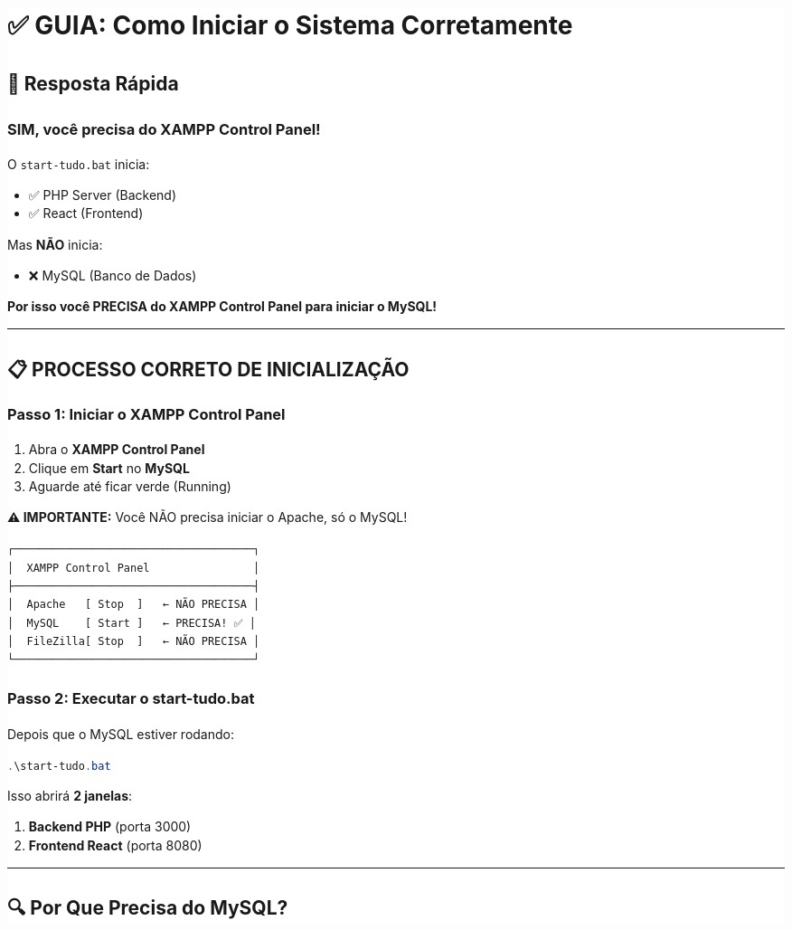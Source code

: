 # ✅ GUIA: Como Iniciar o Sistema Corretamente

## 🎯 Resposta Rápida

### **SIM, você precisa do XAMPP Control Panel!**

O `start-tudo.bat` inicia:

- ✅ PHP Server (Backend)
- ✅ React (Frontend)

Mas **NÃO** inicia:

- ❌ MySQL (Banco de Dados)

**Por isso você PRECISA do XAMPP Control Panel para iniciar o MySQL!**

---

## 📋 PROCESSO CORRETO DE INICIALIZAÇÃO

### **Passo 1: Iniciar o XAMPP Control Panel**

1. Abra o **XAMPP Control Panel**
2. Clique em **Start** no **MySQL**
3. Aguarde até ficar verde (Running)

**⚠️ IMPORTANTE:** Você NÃO precisa iniciar o Apache, só o MySQL!

```
┌─────────────────────────────────────┐
│  XAMPP Control Panel                │
├─────────────────────────────────────┤
│  Apache   [ Stop  ]   ← NÃO PRECISA │
│  MySQL    [ Start ]   ← PRECISA! ✅ │
│  FileZilla[ Stop  ]   ← NÃO PRECISA │
└─────────────────────────────────────┘
```

### **Passo 2: Executar o start-tudo.bat**

Depois que o MySQL estiver rodando:

```powershell
.\start-tudo.bat
```

Isso abrirá **2 janelas**:

1. **Backend PHP** (porta 3000)
2. **Frontend React** (porta 8080)

---

## 🔍 Por Que Precisa do MySQL?
